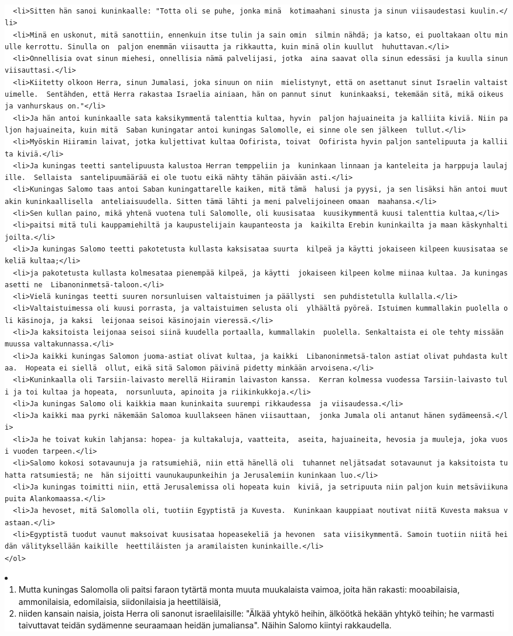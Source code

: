       <li>Sitten hän sanoi kuninkaalle: "Totta oli se puhe, jonka minä  kotimaahani sinusta ja sinun viisaudestasi kuulin.</li>
      <li>Minä en uskonut, mitä sanottiin, ennenkuin itse tulin ja sain omin  silmin nähdä; ja katso, ei puoltakaan oltu minulle kerrottu. Sinulla on  paljon enemmän viisautta ja rikkautta, kuin minä olin kuullut  huhuttavan.</li>
      <li>Onnellisia ovat sinun miehesi, onnellisia nämä palvelijasi, jotka  aina saavat olla sinun edessäsi ja kuulla sinun viisauttasi.</li>
      <li>Kiitetty olkoon Herra, sinun Jumalasi, joka sinuun on niin  mielistynyt, että on asettanut sinut Israelin valtaistuimelle.  Sentähden, että Herra rakastaa Israelia ainiaan, hän on pannut sinut  kuninkaaksi, tekemään sitä, mikä oikeus ja vanhurskaus on."</li>
      <li>Ja hän antoi kuninkaalle sata kaksikymmentä talenttia kultaa, hyvin  paljon hajuaineita ja kalliita kiviä. Niin paljon hajuaineita, kuin mitä  Saban kuningatar antoi kuningas Salomolle, ei sinne ole sen jälkeen  tullut.</li>
      <li>Myöskin Hiiramin laivat, jotka kuljettivat kultaa Oofirista, toivat  Oofirista hyvin paljon santelipuuta ja kalliita kiviä.</li>
      <li>Ja kuningas teetti santelipuusta kalustoa Herran temppeliin ja  kuninkaan linnaan ja kanteleita ja harppuja laulajille.  Sellaista  santelipuumäärää ei ole tuotu eikä nähty tähän päivään asti.</li>
      <li>Kuningas Salomo taas antoi Saban kuningattarelle kaiken, mitä tämä  halusi ja pyysi, ja sen lisäksi hän antoi muutakin kuninkaallisella  anteliaisuudella. Sitten tämä lähti ja meni palvelijoineen omaan  maahansa.</li>
      <li>Sen kullan paino, mikä yhtenä vuotena tuli Salomolle, oli kuusisataa  kuusikymmentä kuusi talenttia kultaa,</li>
      <li>paitsi mitä tuli kauppamiehiltä ja kaupustelijain kaupanteosta ja  kaikilta Erebin kuninkailta ja maan käskynhaltijoilta.</li>
      <li>Ja kuningas Salomo teetti pakotetusta kullasta kaksisataa suurta  kilpeä ja käytti jokaiseen kilpeen kuusisataa sekeliä kultaa;</li>
      <li>ja pakotetusta kullasta kolmesataa pienempää kilpeä, ja käytti  jokaiseen kilpeen kolme miinaa kultaa. Ja kuningas asetti ne  Libanoninmetsä-taloon.</li>
      <li>Vielä kuningas teetti suuren norsunluisen valtaistuimen ja päällysti  sen puhdistetulla kullalla.</li>
      <li>Valtaistuimessa oli kuusi porrasta, ja valtaistuimen selusta oli  ylhäältä pyöreä. Istuimen kummallakin puolella oli käsinoja, ja kaksi  leijonaa seisoi käsinojain vieressä.</li>
      <li>Ja kaksitoista leijonaa seisoi siinä kuudella portaalla, kummallakin  puolella. Senkaltaista ei ole tehty missään muussa valtakunnassa.</li>
      <li>Ja kaikki kuningas Salomon juoma-astiat olivat kultaa, ja kaikki  Libanoninmetsä-talon astiat olivat puhdasta kultaa.  Hopeata ei siellä  ollut, eikä sitä Salomon päivinä pidetty minkään arvoisena.</li>
      <li>Kuninkaalla oli Tarsiin-laivasto merellä Hiiramin laivaston kanssa.  Kerran kolmessa vuodessa Tarsiin-laivasto tuli ja toi kultaa ja hopeata,  norsunluuta, apinoita ja riikinkukkoja.</li>
      <li>Ja kuningas Salomo oli kaikkia maan kuninkaita suurempi rikkaudessa  ja viisaudessa.</li>
      <li>Ja kaikki maa pyrki näkemään Salomoa kuullakseen hänen viisauttaan,  jonka Jumala oli antanut hänen sydämeensä.</li>
      <li>Ja he toivat kukin lahjansa: hopea- ja kultakaluja, vaatteita,  aseita, hajuaineita, hevosia ja muuleja, joka vuosi vuoden tarpeen.</li>
      <li>Salomo kokosi sotavaunuja ja ratsumiehiä, niin että hänellä oli  tuhannet neljätsadat sotavaunut ja kaksitoista tuhatta ratsumiestä; ne  hän sijoitti vaunukaupunkeihin ja Jerusalemiin kuninkaan luo.</li>
      <li>Ja kuningas toimitti niin, että Jerusalemissa oli hopeata kuin  kiviä, ja setripuuta niin paljon kuin metsäviikunapuita Alankomaassa.</li>
      <li>Ja hevoset, mitä Salomolla oli, tuotiin Egyptistä ja Kuvesta.  Kuninkaan kauppiaat noutivat niitä Kuvesta maksua vastaan.</li>
      <li>Egyptistä tuodut vaunut maksoivat kuusisataa hopeasekeliä ja hevonen  sata viisikymmentä. Samoin tuotiin niitä heidän välityksellään kaikille  heettiläisten ja aramilaisten kuninkaille.</li>
    </ol>
  </li>
  <li>
    <ol>
      <li>Mutta kuningas Salomolla oli paitsi faraon tytärtä monta muuta  muukalaista vaimoa, joita hän rakasti: mooabilaisia, ammonilaisia,  edomilaisia, siidonilaisia ja heettiläisiä,</li>
      <li>niiden kansain naisia, joista Herra oli sanonut israelilaisille:  "Älkää yhtykö heihin, älköötkä hekään yhtykö teihin; he varmasti  taivuttavat teidän sydämenne seuraamaan heidän jumaliansa". Näihin  Salomo kiintyi rakkaudella.</li>